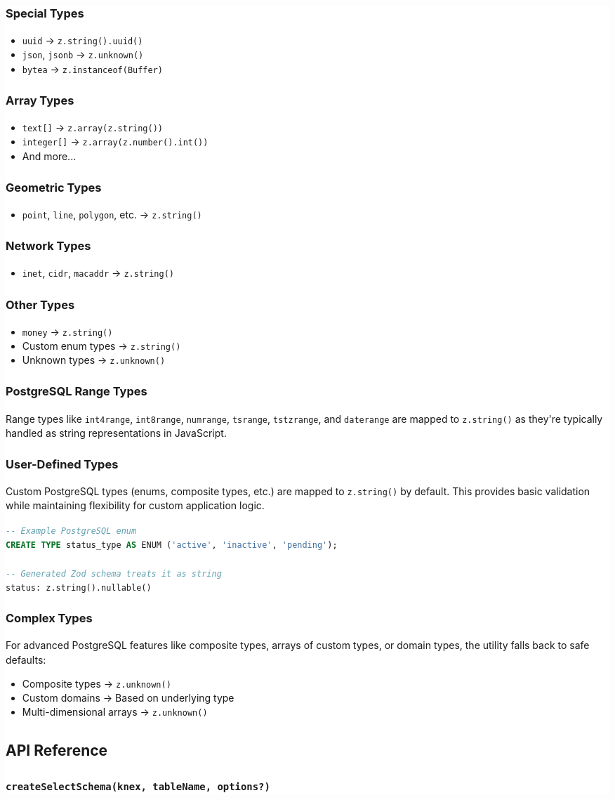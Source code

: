 ### Special Types
- `uuid` → `z.string().uuid()`
- `json`, `jsonb` → `z.unknown()`
- `bytea` → `z.instanceof(Buffer)`

### Array Types
- `text[]` → `z.array(z.string())`
- `integer[]` → `z.array(z.number().int())`
- And more...

### Geometric Types
- `point`, `line`, `polygon`, etc. → `z.string()`

### Network Types
- `inet`, `cidr`, `macaddr` → `z.string()`

### Other Types
- `money` → `z.string()`
- Custom enum types → `z.string()`
- Unknown types → `z.unknown()`

### PostgreSQL Range Types

Range types like `int4range`, `int8range`, `numrange`, `tsrange`, `tstzrange`, and `daterange` are mapped to `z.string()` as they're typically handled as string representations in JavaScript.

### User-Defined Types

Custom PostgreSQL types (enums, composite types, etc.) are mapped to `z.string()` by default. This provides basic validation while maintaining flexibility for custom application logic.

```sql
-- Example PostgreSQL enum
CREATE TYPE status_type AS ENUM ('active', 'inactive', 'pending');

-- Generated Zod schema treats it as string
status: z.string().nullable()
```

### Complex Types

For advanced PostgreSQL features like composite types, arrays of custom types, or domain types, the utility falls back to safe defaults:

- Composite types → `z.unknown()`
- Custom domains → Based on underlying type
- Multi-dimensional arrays → `z.unknown()`

## API Reference

### `createSelectSchema(knex, tableName, options?)`
